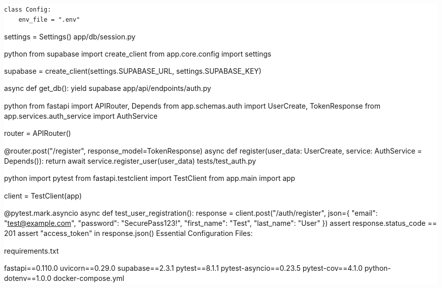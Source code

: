     class Config:
        env_file = ".env"

settings = Settings()
app/db/session.py

python
from supabase import create_client
from app.core.config import settings

supabase = create_client(settings.SUPABASE_URL, settings.SUPABASE_KEY)

async def get_db():
    yield supabase
app/api/endpoints/auth.py

python
from fastapi import APIRouter, Depends
from app.schemas.auth import UserCreate, TokenResponse
from app.services.auth_service import AuthService

router = APIRouter()

@router.post("/register", response_model=TokenResponse)
async def register(user_data: UserCreate, service: AuthService = Depends()):
    return await service.register_user(user_data)
tests/test_auth.py

python
import pytest
from fastapi.testclient import TestClient
from app.main import app

client = TestClient(app)

@pytest.mark.asyncio
async def test_user_registration():
    response = client.post("/auth/register", json={
        "email": "test@example.com",
        "password": "SecurePass123!",
        "first_name": "Test",
        "last_name": "User"
    })
    assert response.status_code == 201
    assert "access_token" in response.json()
Essential Configuration Files:

requirements.txt

fastapi==0.110.0
uvicorn==0.29.0
supabase==2.3.1
pytest==8.1.1
pytest-asyncio==0.23.5
pytest-cov==4.1.0
python-dotenv==1.0.0
docker-compose.yml
